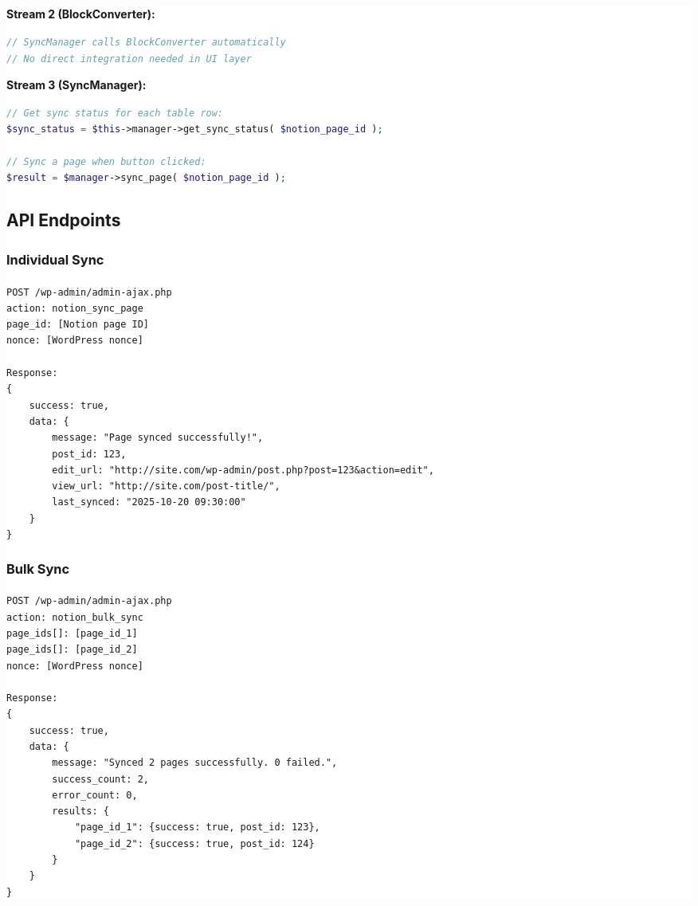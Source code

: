 **Stream 2 (BlockConverter):**
```php
// SyncManager calls BlockConverter automatically
// No direct integration needed in UI layer
```

**Stream 3 (SyncManager):**
```php
// Get sync status for each table row:
$sync_status = $this->manager->get_sync_status( $notion_page_id );

// Sync a page when button clicked:
$result = $manager->sync_page( $notion_page_id );
```

## API Endpoints

### Individual Sync
```
POST /wp-admin/admin-ajax.php
action: notion_sync_page
page_id: [Notion page ID]
nonce: [WordPress nonce]

Response:
{
    success: true,
    data: {
        message: "Page synced successfully!",
        post_id: 123,
        edit_url: "http://site.com/wp-admin/post.php?post=123&action=edit",
        view_url: "http://site.com/post-title/",
        last_synced: "2025-10-20 09:30:00"
    }
}
```

### Bulk Sync
```
POST /wp-admin/admin-ajax.php
action: notion_bulk_sync
page_ids[]: [page_id_1]
page_ids[]: [page_id_2]
nonce: [WordPress nonce]

Response:
{
    success: true,
    data: {
        message: "Synced 2 pages successfully. 0 failed.",
        success_count: 2,
        error_count: 0,
        results: {
            "page_id_1": {success: true, post_id: 123},
            "page_id_2": {success: true, post_id: 124}
        }
    }
}
```
